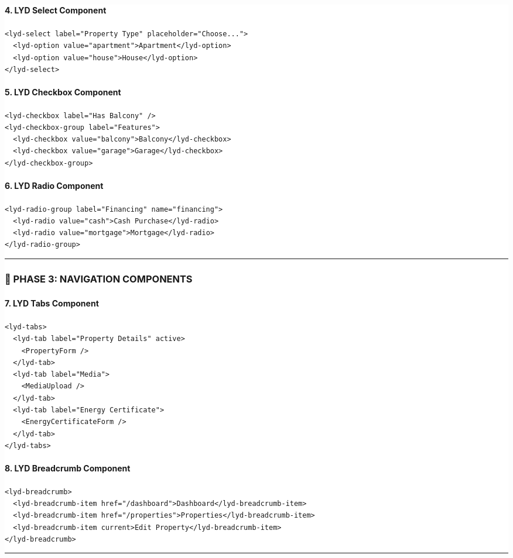 #### **4. LYD Select Component**
```tsx
<lyd-select label="Property Type" placeholder="Choose...">
  <lyd-option value="apartment">Apartment</lyd-option>
  <lyd-option value="house">House</lyd-option>
</lyd-select>
```

#### **5. LYD Checkbox Component**
```tsx
<lyd-checkbox label="Has Balcony" />
<lyd-checkbox-group label="Features">
  <lyd-checkbox value="balcony">Balcony</lyd-checkbox>
  <lyd-checkbox value="garage">Garage</lyd-checkbox>
</lyd-checkbox-group>
```

#### **6. LYD Radio Component**
```tsx
<lyd-radio-group label="Financing" name="financing">
  <lyd-radio value="cash">Cash Purchase</lyd-radio>
  <lyd-radio value="mortgage">Mortgage</lyd-radio>
</lyd-radio-group>
```

---

### **🎯 PHASE 3: NAVIGATION COMPONENTS**

#### **7. LYD Tabs Component**
```tsx
<lyd-tabs>
  <lyd-tab label="Property Details" active>
    <PropertyForm />
  </lyd-tab>
  <lyd-tab label="Media">
    <MediaUpload />
  </lyd-tab>
  <lyd-tab label="Energy Certificate">
    <EnergyCertificateForm />
  </lyd-tab>
</lyd-tabs>
```

#### **8. LYD Breadcrumb Component**
```tsx
<lyd-breadcrumb>
  <lyd-breadcrumb-item href="/dashboard">Dashboard</lyd-breadcrumb-item>
  <lyd-breadcrumb-item href="/properties">Properties</lyd-breadcrumb-item>
  <lyd-breadcrumb-item current>Edit Property</lyd-breadcrumb-item>
</lyd-breadcrumb>
```

---